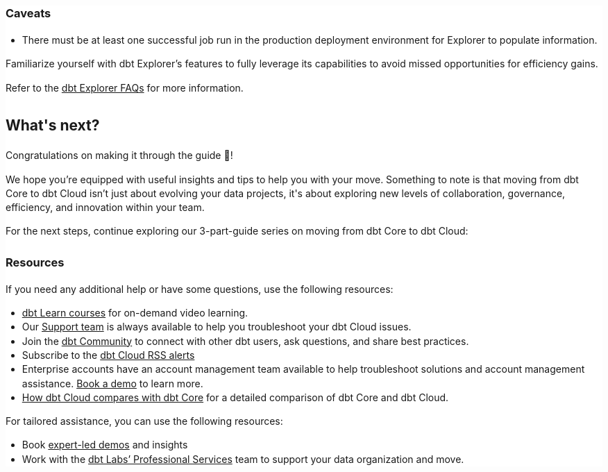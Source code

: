 ### Caveats
- There must be at least one successful job run in the production deployment environment for Explorer to populate information. 

Familiarize yourself with dbt Explorer’s features to fully leverage its capabilities to avoid missed opportunities for efficiency gains.

Refer to the [dbt Explorer FAQs](/docs/collaborate/dbt-explorer-faqs) for more information.

## What's next?

<ConfettiTrigger>

Congratulations on making it through the guide 🎉!

We hope you’re equipped with useful insights and tips to help you with your move. Something to note is that moving from dbt Core to dbt Cloud isn’t just about evolving your data projects, it's about exploring new levels of collaboration, governance, efficiency, and innovation within your team.

For the next steps, continue exploring our 3-part-guide series on moving from dbt Core to dbt Cloud:

<CoretoCloudTable/>

</ConfettiTrigger>

### Resources

If you need any additional help or have some questions, use the following resources:

- [dbt Learn courses](https://learn.getdbt.com) for on-demand video learning.
- Our [Support team](https://docs.getdbt.com/docs/dbt-support) is always available to help you troubleshoot your dbt Cloud issues.
- Join the [dbt Community](https://community.getdbt.com/) to connect with other dbt users, ask questions, and share best practices.
- Subscribe to the [dbt Cloud RSS alerts](https://status.getdbt.com/)
- Enterprise accounts have an account management team available to help troubleshoot solutions and account management assistance. [Book a demo](https://www.getdbt.com/contact) to learn more.
- [How dbt Cloud compares with dbt Core](https://www.getdbt.com/product/dbt-core-vs-dbt-cloud) for a detailed comparison of dbt Core and dbt Cloud.

For tailored assistance, you can use the following resources:

- Book [expert-led demos](https://www.getdbt.com/resources/dbt-cloud-demos-with-experts) and insights
- Work with the [dbt Labs’ Professional Services](https://www.getdbt.com/dbt-labs/services) team to support your data organization and move.
